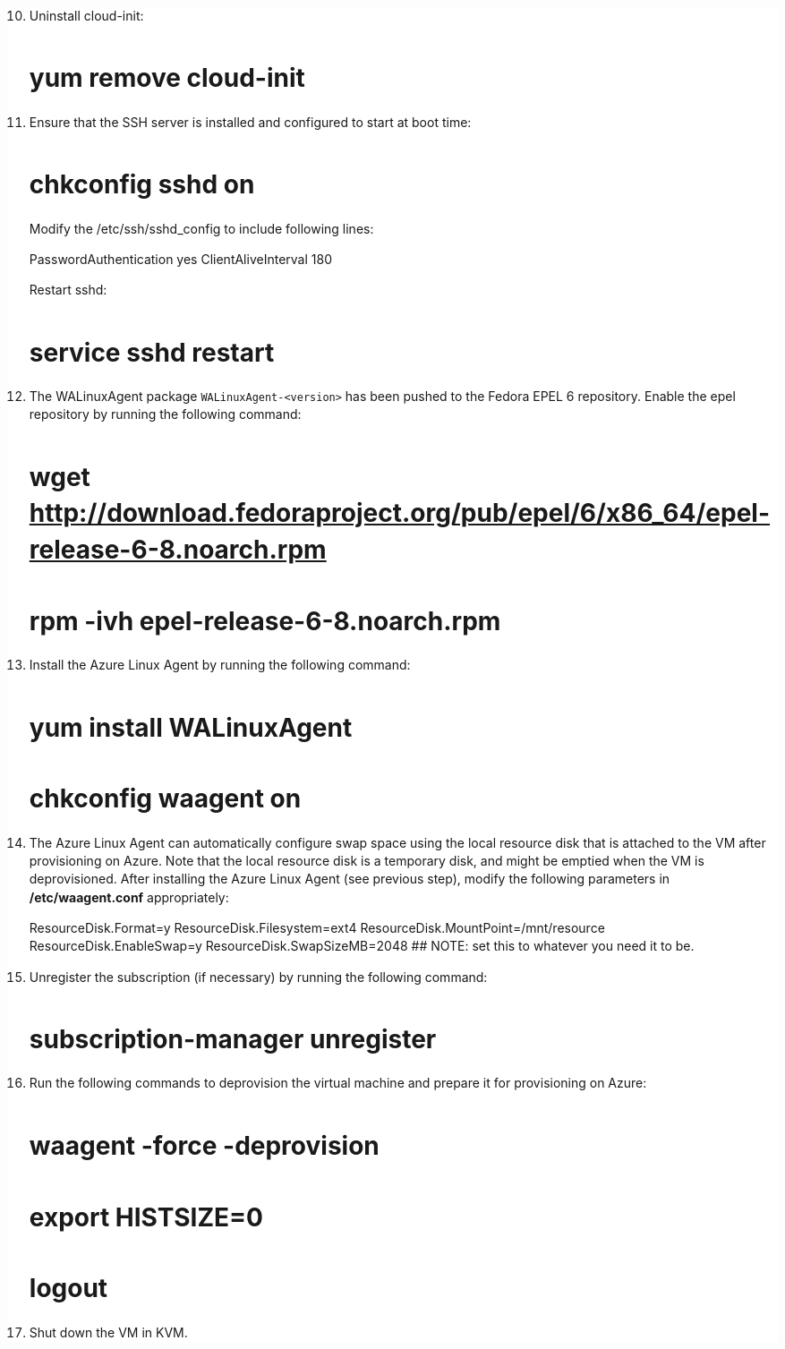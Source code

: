 10. Uninstall cloud-init:

    # yum remove cloud-init
11. Ensure that the SSH server is installed and configured to start at boot time:

    # chkconfig sshd on
    Modify the /etc/ssh/sshd_config to include following lines:

     PasswordAuthentication yes
 ClientAliveInterval 180

    Restart sshd:

    # service sshd restart
12. The WALinuxAgent package `WALinuxAgent-<version>` has been pushed to the Fedora EPEL 6 repository. Enable the epel repository by running the following command:

    # wget http://download.fedoraproject.org/pub/epel/6/x86_64/epel-release-6-8.noarch.rpm
    # rpm -ivh epel-release-6-8.noarch.rpm
13. Install the Azure Linux Agent by running the following command:

    # yum install WALinuxAgent
    # chkconfig waagent on
14. The Azure Linux Agent can automatically configure swap space using the local resource disk that is attached to the VM after provisioning on Azure. Note that the local resource disk is a temporary disk, and might be emptied when the VM is deprovisioned. After installing the Azure Linux Agent (see previous step), modify the following parameters in **/etc/waagent.conf** appropriately:

     ResourceDisk.Format=y
 ResourceDisk.Filesystem=ext4
 ResourceDisk.MountPoint=/mnt/resource
 ResourceDisk.EnableSwap=y
 ResourceDisk.SwapSizeMB=2048    ## NOTE: set this to whatever you need it to be.

15. Unregister the subscription (if necessary) by running the following command:

    # subscription-manager unregister
16. Run the following commands to deprovision the virtual machine and prepare it for provisioning on Azure:

    # waagent -force -deprovision
    # export HISTSIZE=0
    # logout
17. Shut down the VM in KVM.
